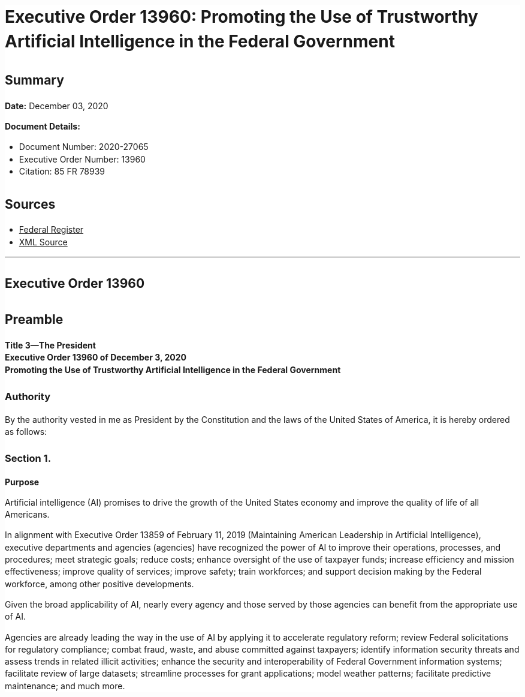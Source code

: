 # Executive Order 13960: Promoting the Use of Trustworthy Artificial Intelligence in the Federal Government

## Summary

**Date:** December 03, 2020

**Document Details:**
- Document Number: 2020-27065
- Executive Order Number: 13960
- Citation: 85 FR 78939

## Sources
- [Federal Register](https://www.federalregister.gov/documents/2020/12/08/2020-27065/promoting-the-use-of-trustworthy-artificial-intelligence-in-the-federal-government)
- [XML Source](https://www.federalregister.gov/documents/full_text/xml/2020/12/08/2020-27065.xml)

---

## Executive Order 13960

## Preamble

**Title 3—The President**  
**Executive Order 13960 of December 3, 2020**  
**Promoting the Use of Trustworthy Artificial Intelligence in the Federal Government**

### Authority

By the authority vested in me as President by the Constitution and the laws of the United States of America, it is hereby ordered as follows:
### Section 1.

**Purpose**

Artificial intelligence (AI) promises to drive the growth of the United States economy and improve the quality of life of all Americans.

In alignment with Executive Order 13859 of February 11, 2019 (Maintaining American Leadership in Artificial Intelligence), executive departments and agencies (agencies) have recognized the power of AI to improve their operations, processes, and procedures; meet strategic goals; reduce costs; enhance oversight of the use of taxpayer funds; increase efficiency and mission effectiveness; improve quality of services; improve safety; train workforces; and support decision making by the Federal workforce, among other positive developments.

Given the broad applicability of AI, nearly every agency and those served by those agencies can benefit from the appropriate use of AI.

Agencies are already leading the way in the use of AI by applying it to accelerate regulatory reform; review Federal solicitations for regulatory compliance; combat fraud, waste, and abuse committed against taxpayers; identify information security threats and assess trends in related illicit activities; enhance the security and interoperability of Federal Government information systems; facilitate review of large datasets; streamline processes for grant applications; model weather patterns; facilitate predictive maintenance; and much more.
